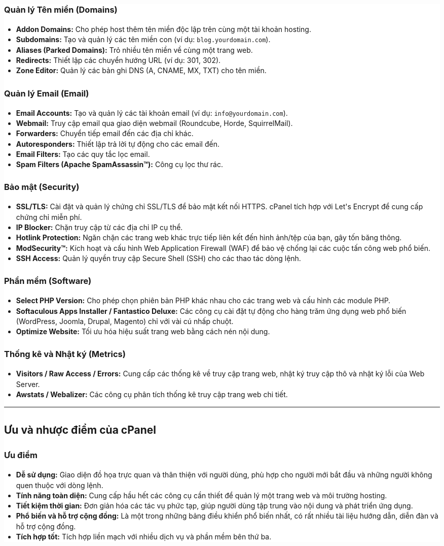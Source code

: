 ### Quản lý Tên miền (Domains)

- **Addon Domains:** Cho phép host thêm tên miền độc lập trên cùng một tài khoản hosting.
- **Subdomains:** Tạo và quản lý các tên miền con (ví dụ: `blog.yourdomain.com`).
- **Aliases (Parked Domains):** Trỏ nhiều tên miền về cùng một trang web.
- **Redirects:** Thiết lập các chuyển hướng URL (ví dụ: 301, 302).
- **Zone Editor:** Quản lý các bản ghi DNS (A, CNAME, MX, TXT) cho tên miền.

### Quản lý Email (Email)

- **Email Accounts:** Tạo và quản lý các tài khoản email (ví dụ: `info@yourdomain.com`).
- **Webmail:** Truy cập email qua giao diện webmail (Roundcube, Horde, SquirrelMail).
- **Forwarders:** Chuyển tiếp email đến các địa chỉ khác.
- **Autoresponders:** Thiết lập trả lời tự động cho các email đến.
- **Email Filters:** Tạo các quy tắc lọc email.
- **Spam Filters (Apache SpamAssassin™):** Công cụ lọc thư rác.

### Bảo mật (Security)

- **SSL/TLS:** Cài đặt và quản lý chứng chỉ SSL/TLS để bảo mật kết nối HTTPS. cPanel tích hợp với Let's Encrypt để cung cấp chứng chỉ miễn phí.
- **IP Blocker:** Chặn truy cập từ các địa chỉ IP cụ thể.
- **Hotlink Protection:** Ngăn chặn các trang web khác trực tiếp liên kết đến hình ảnh/tệp của bạn, gây tốn băng thông.
- **ModSecurity™:** Kích hoạt và cấu hình Web Application Firewall (WAF) để bảo vệ chống lại các cuộc tấn công web phổ biến.
- **SSH Access:** Quản lý quyền truy cập Secure Shell (SSH) cho các thao tác dòng lệnh.

### Phần mềm (Software)

- **Select PHP Version:** Cho phép chọn phiên bản PHP khác nhau cho các trang web và cấu hình các module PHP.
- **Softaculous Apps Installer / Fantastico Deluxe:** Các công cụ cài đặt tự động cho hàng trăm ứng dụng web phổ biến (WordPress, Joomla, Drupal, Magento) chỉ với vài cú nhấp chuột.
- **Optimize Website:** Tối ưu hóa hiệu suất trang web bằng cách nén nội dung.

### Thống kê và Nhật ký (Metrics)

- **Visitors / Raw Access / Errors:** Cung cấp các thống kê về truy cập trang web, nhật ký truy cập thô và nhật ký lỗi của Web Server.
- **Awstats / Webalizer:** Các công cụ phân tích thống kê truy cập trang web chi tiết.

---

##  Ưu và nhược điểm của cPanel

### Ưu điểm

- **Dễ sử dụng:** Giao diện đồ họa trực quan và thân thiện với người dùng, phù hợp cho người mới bắt đầu và những người không quen thuộc với dòng lệnh.
- **Tính năng toàn diện:** Cung cấp hầu hết các công cụ cần thiết để quản lý một trang web và môi trường hosting.
- **Tiết kiệm thời gian:** Đơn giản hóa các tác vụ phức tạp, giúp người dùng tập trung vào nội dung và phát triển ứng dụng.
- **Phổ biến và hỗ trợ cộng đồng:** Là một trong những bảng điều khiển phổ biến nhất, có rất nhiều tài liệu hướng dẫn, diễn đàn và hỗ trợ cộng đồng.
- **Tích hợp tốt:** Tích hợp liền mạch với nhiều dịch vụ và phần mềm bên thứ ba.

